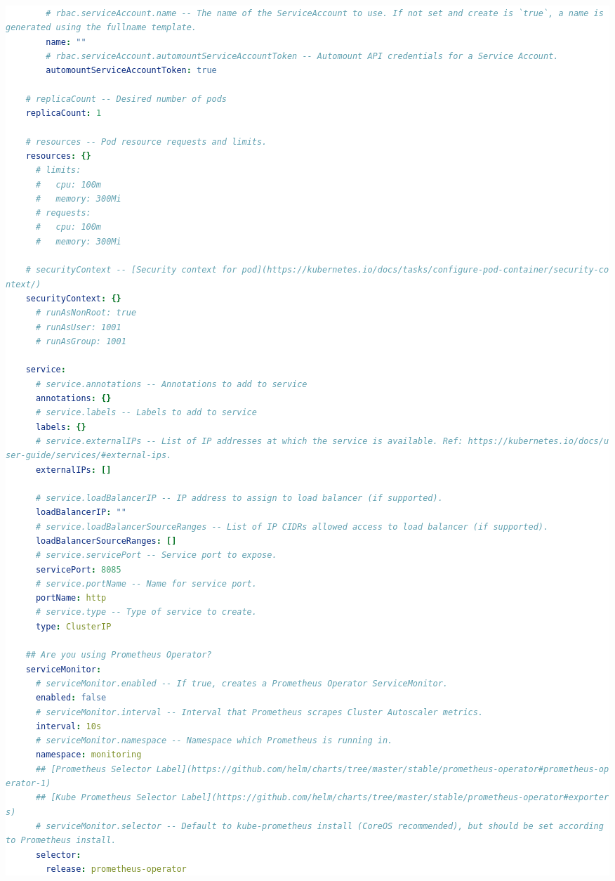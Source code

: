```yaml
        # rbac.serviceAccount.name -- The name of the ServiceAccount to use. If not set and create is `true`, a name is generated using the fullname template.
        name: ""
        # rbac.serviceAccount.automountServiceAccountToken -- Automount API credentials for a Service Account.
        automountServiceAccountToken: true
    
    # replicaCount -- Desired number of pods
    replicaCount: 1
    
    # resources -- Pod resource requests and limits.
    resources: {}
      # limits:
      #   cpu: 100m
      #   memory: 300Mi
      # requests:
      #   cpu: 100m
      #   memory: 300Mi
    
    # securityContext -- [Security context for pod](https://kubernetes.io/docs/tasks/configure-pod-container/security-context/)
    securityContext: {}
      # runAsNonRoot: true
      # runAsUser: 1001
      # runAsGroup: 1001
    
    service:
      # service.annotations -- Annotations to add to service
      annotations: {}
      # service.labels -- Labels to add to service
      labels: {}
      # service.externalIPs -- List of IP addresses at which the service is available. Ref: https://kubernetes.io/docs/user-guide/services/#external-ips.
      externalIPs: []
    
      # service.loadBalancerIP -- IP address to assign to load balancer (if supported).
      loadBalancerIP: ""
      # service.loadBalancerSourceRanges -- List of IP CIDRs allowed access to load balancer (if supported).
      loadBalancerSourceRanges: []
      # service.servicePort -- Service port to expose.
      servicePort: 8085
      # service.portName -- Name for service port.
      portName: http
      # service.type -- Type of service to create.
      type: ClusterIP
    
    ## Are you using Prometheus Operator?
    serviceMonitor:
      # serviceMonitor.enabled -- If true, creates a Prometheus Operator ServiceMonitor.
      enabled: false
      # serviceMonitor.interval -- Interval that Prometheus scrapes Cluster Autoscaler metrics.
      interval: 10s
      # serviceMonitor.namespace -- Namespace which Prometheus is running in.
      namespace: monitoring
      ## [Prometheus Selector Label](https://github.com/helm/charts/tree/master/stable/prometheus-operator#prometheus-operator-1)
      ## [Kube Prometheus Selector Label](https://github.com/helm/charts/tree/master/stable/prometheus-operator#exporters)
      # serviceMonitor.selector -- Default to kube-prometheus install (CoreOS recommended), but should be set according to Prometheus install.
      selector:
        release: prometheus-operator
```